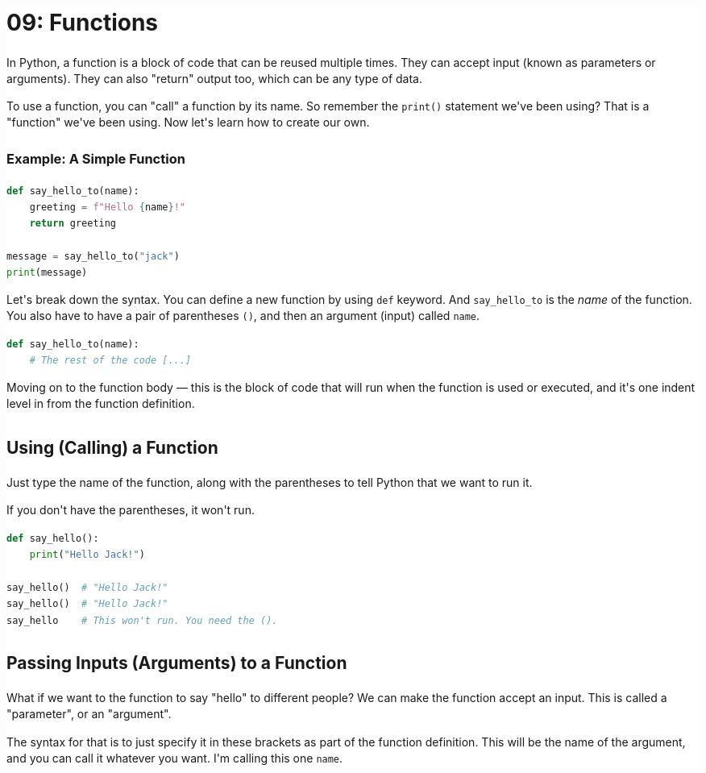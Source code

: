 # 09: Functions

In Python, a function is a block of code that can be reused multiple times. They can accept input (known as parameters or arguments). They can also "return" output too, which can be any type of data.

To use a function, you can "call" a function by its name. So remember the `print()` statement we've been using? That is a "function" we've been using. Now let's learn how to create our own.

### Example: A Simple Function

```python
def say_hello_to(name):
	greeting = f"Hello {name}!"
	return greeting

message = say_hello_to("jack")
print(message)
```

Let's break down the syntax. You can define a new function by using `def` keyword. And `say_hello_to` is the *name* of the function. You also have to have a pair of parentheses `()`, and then an argument (input) called `name`.

```python
def say_hello_to(name):
	# The rest of the code [...]
```

Moving on to the function body — this is the block of code that will run when the function is used or executed, and it's one indent level in from the function definition.

## Using (Calling) a Function

Just type the name of the function, along with the parentheses to tell Python that we want to run it.

If you don't have the parentheses, it won't run.

```python
def say_hello():
	print("Hello Jack!")

say_hello()  # "Hello Jack!"
say_hello()  # "Hello Jack!"
say_hello    # This won't run. You need the ().
```

## Passing Inputs (Arguments) to a Function

What if we want to the function to say "hello" to different people? We can make the function accept an input. This is called a "parameter", or an "argument".

The syntax for that is to just specify it in these brackets as part of the function definition. This will be the name of the argument, and you can call it whatever you want. I'm calling this one `name`.
